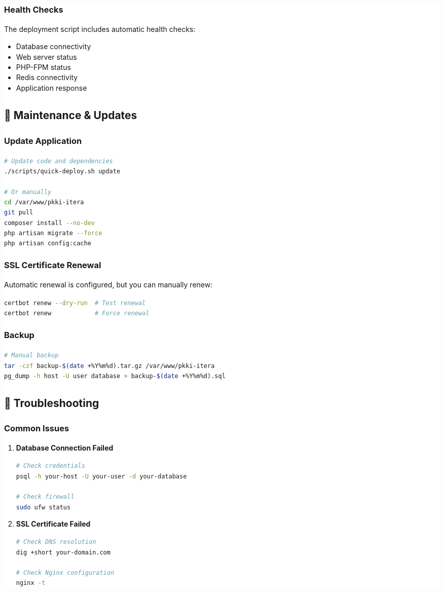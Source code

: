 ### Health Checks
The deployment script includes automatic health checks:
- Database connectivity
- Web server status
- PHP-FPM status
- Redis connectivity
- Application response

## 🔄 Maintenance & Updates

### Update Application
```bash
# Update code and dependencies
./scripts/quick-deploy.sh update

# Or manually
cd /var/www/pkki-itera
git pull
composer install --no-dev
php artisan migrate --force
php artisan config:cache
```

### SSL Certificate Renewal
Automatic renewal is configured, but you can manually renew:
```bash
certbot renew --dry-run  # Test renewal
certbot renew            # Force renewal
```

### Backup
```bash
# Manual backup
tar -czf backup-$(date +%Y%m%d).tar.gz /var/www/pkki-itera
pg_dump -h host -U user database > backup-$(date +%Y%m%d).sql
```

## 🐛 Troubleshooting

### Common Issues

1. **Database Connection Failed**
   ```bash
   # Check credentials
   psql -h your-host -U your-user -d your-database
   
   # Check firewall
   sudo ufw status
   ```

2. **SSL Certificate Failed**
   ```bash
   # Check DNS resolution
   dig +short your-domain.com
   
   # Check Nginx configuration
   nginx -t
   ```
